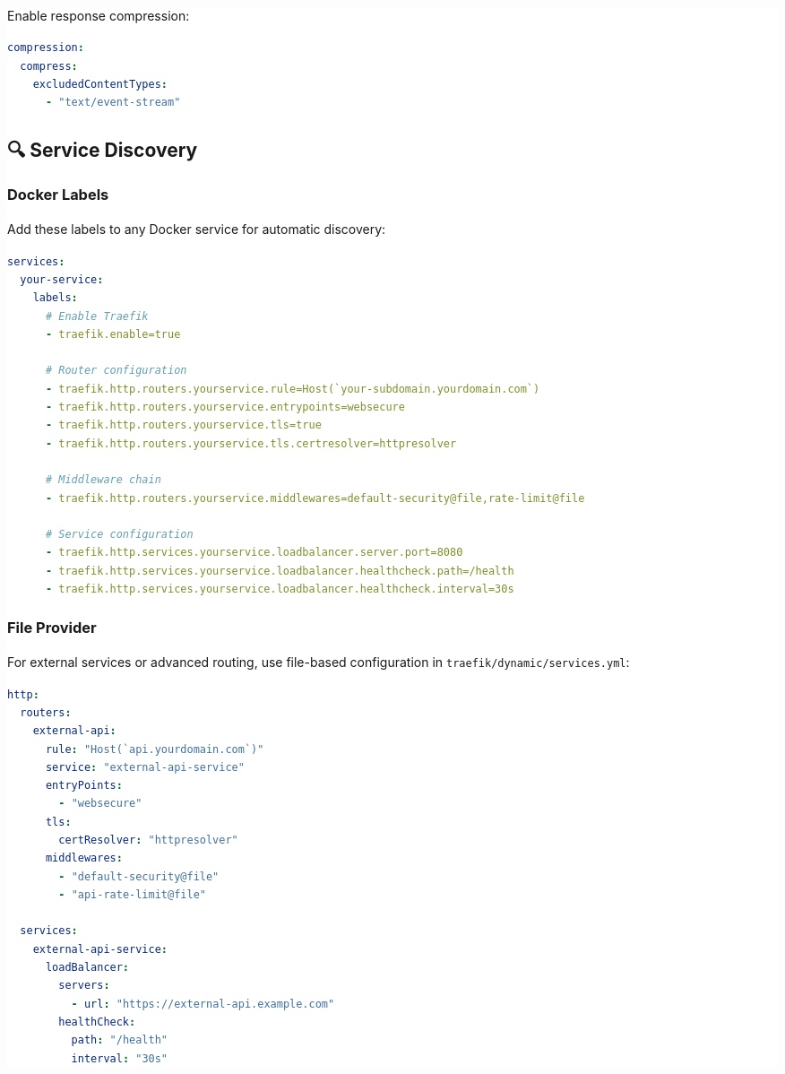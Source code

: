 Enable response compression:

```yaml
compression:
  compress:
    excludedContentTypes:
      - "text/event-stream"
```

## 🔍 Service Discovery

### Docker Labels

Add these labels to any Docker service for automatic discovery:

```yaml
services:
  your-service:
    labels:
      # Enable Traefik
      - traefik.enable=true
      
      # Router configuration
      - traefik.http.routers.yourservice.rule=Host(`your-subdomain.yourdomain.com`)
      - traefik.http.routers.yourservice.entrypoints=websecure
      - traefik.http.routers.yourservice.tls=true
      - traefik.http.routers.yourservice.tls.certresolver=httpresolver
      
      # Middleware chain
      - traefik.http.routers.yourservice.middlewares=default-security@file,rate-limit@file
      
      # Service configuration
      - traefik.http.services.yourservice.loadbalancer.server.port=8080
      - traefik.http.services.yourservice.loadbalancer.healthcheck.path=/health
      - traefik.http.services.yourservice.loadbalancer.healthcheck.interval=30s
```

### File Provider

For external services or advanced routing, use file-based configuration in `traefik/dynamic/services.yml`:

```yaml
http:
  routers:
    external-api:
      rule: "Host(`api.yourdomain.com`)"
      service: "external-api-service"
      entryPoints:
        - "websecure"
      tls:
        certResolver: "httpresolver"
      middlewares:
        - "default-security@file"
        - "api-rate-limit@file"

  services:
    external-api-service:
      loadBalancer:
        servers:
          - url: "https://external-api.example.com"
        healthCheck:
          path: "/health"
          interval: "30s"
```
